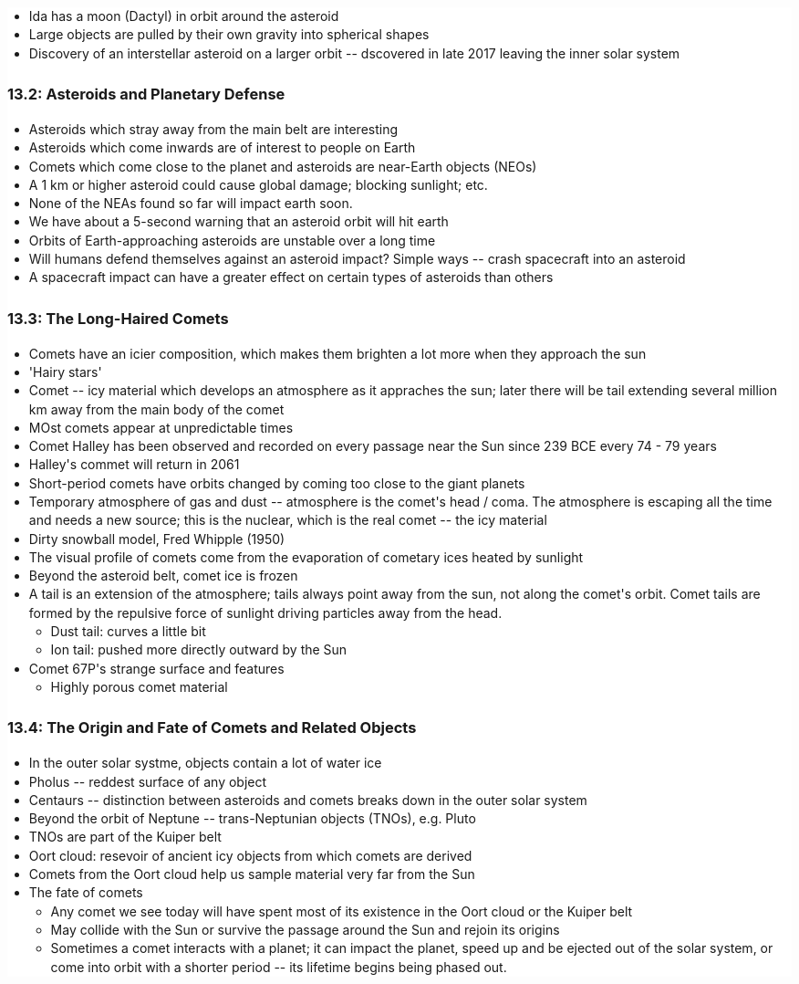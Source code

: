   - Ida has a moon (Dactyl) in orbit around the asteroid
- Large objects are pulled by their own gravity into spherical shapes
- Discovery of an interstellar asteroid on a larger orbit -- dscovered in late 2017 leaving the inner solar system

### 13.2: Asteroids and Planetary Defense
- Asteroids which stray away from the main belt are interesting
- Asteroids which come inwards are of interest to people on Earth
- Comets which come close to the planet and asteroids are near-Earth objects (NEOs)
- A 1 km or higher asteroid could cause global damage; blocking sunlight; etc.
- None of the NEAs found so far will impact earth soon.
- We have about a 5-second warning that an asteroid orbit will hit earth
- Orbits of Earth-approaching asteroids are unstable over a long time
- Will humans defend themselves against an asteroid impact? Simple ways -- crash spacecraft into an asteroid
- A spacecraft impact can have a greater effect on certain types of asteroids than others

### 13.3: The Long-Haired Comets
- Comets have an icier composition, which makes them brighten a lot more when they approach the sun
- 'Hairy stars'
- Comet -- icy material which develops an atmosphere as it appraches the sun; later there will be  tail extending several million km away from the main body of the comet
- MOst comets appear at unpredictable times
- Comet Halley has been observed and recorded on every passage near the Sun since 239 BCE  every 74 - 79 years
- Halley's commet will return in 2061
- Short-period comets have orbits changed by coming too close to the giant planets
- Temporary atmosphere of gas and dust -- atmosphere is the comet's head / coma. The atmosphere is escaping all the time and needs a new source; this is the nuclear, which is the real comet -- the icy material
- Dirty snowball model, Fred Whipple (1950)
- The visual profile of comets come from the evaporation of cometary ices heated by sunlight
- Beyond the asteroid belt, comet ice is frozen
- A tail is an extension of the atmosphere; tails always point away from the sun, not along the comet's orbit. Comet tails are formed by the repulsive force of sunlight driving particles away from the head.
  - Dust tail: curves a little bit 
  - Ion tail: pushed more directly outward by the Sun
- Comet 67P's strange surface and features
  - Highly porous comet material

### 13.4: The Origin and Fate of Comets and Related Objects
- In the outer solar systme, objects contain a lot of water ice
- Pholus -- reddest surface of any object
- Centaurs -- distinction between asteroids and comets breaks down in the outer solar system
- Beyond the orbit of Neptune -- trans-Neptunian objects (TNOs), e.g. Pluto
- TNOs are part of the Kuiper belt
- Oort cloud: resevoir of ancient icy objects from which comets are derived
- Comets from the Oort cloud help us sample material very far from the Sun
- The fate of comets
  - Any comet we see today will have spent most of its existence in the Oort cloud or the Kuiper belt
  - May collide with the Sun or survive the passage around the Sun and rejoin its origins
  - Sometimes a comet interacts with a planet; it can impact the planet, speed up and be ejected out of the solar system, or come into orbit with a shorter period -- its lifetime begins being phased out.
